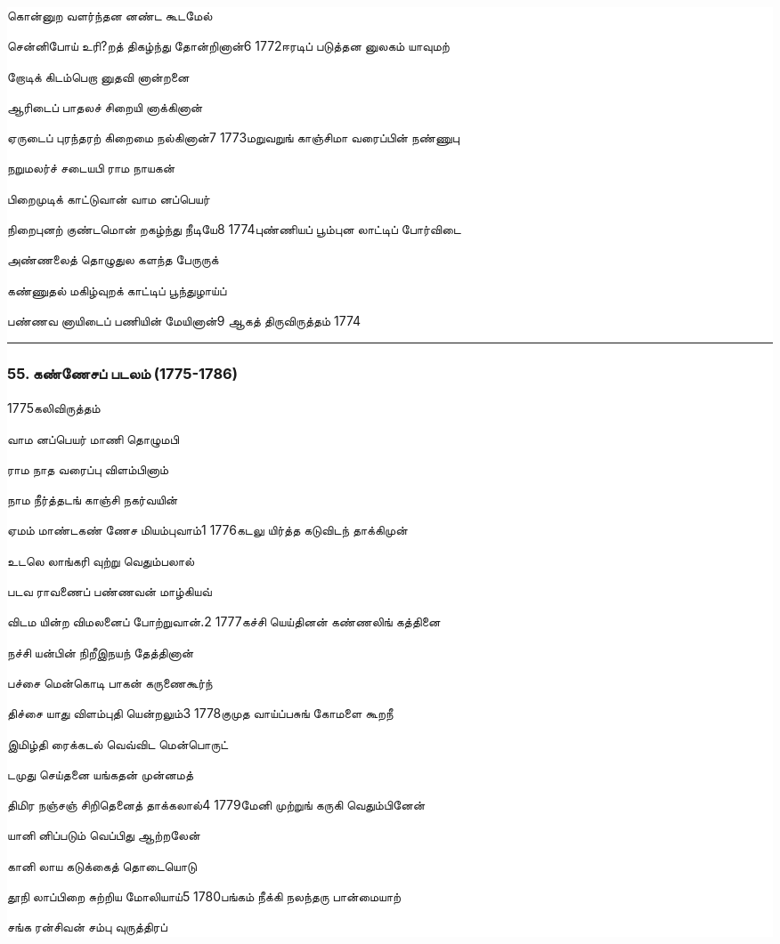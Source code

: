 கொன்னுற வளர்ந்தன னண்ட கூடமேல்  

சென்னிபோய் உரி?றத் திகழ்ந்து தோன்றினான்6 1772ஈரடிப் படுத்தன னுலகம் யாவுமற்  

றோடிக் கிடம்பெறா னுதவி னான்றனை  

ஆரிடைப் பாதலச் சிறையி னாக்கினான்  

ஏருடைப் புரந்தரற் கிறைமை நல்கினான்7 1773மறுவறுங் காஞ்சிமா வரைப்பின் நண்ணுபு  

நறுமலர்ச் சடையபி ராம நாயகன்  

பிறைமுடிக் காட்டுவான் வாம னப்பெயர்  

நிறைபுனற் குண்டமொன் றகழ்ந்து நீடியே8 1774புண்ணியப் பூம்புன லாட்டிப் போர்விடை  

அண்ணலைத் தொழுதுல களந்த பேருருக்  

கண்ணுதல் மகிழ்வுறக் காட்டிப் பூந்துழாய்ப்  

பண்ணவ னாயிடைப் பணியின் மேயினான்9 ஆகத் திருவிருத்தம் 1774  

-------  

  

### 55. கண்ணேசப் படலம் (1775-1786)  

  

1775கலிவிருத்தம்  

வாம னப்பெயர் மாணி தொழுமபி  

ராம நாத வரைப்பு விளம்பினாம்  

நாம நீர்த்தடங் காஞ்சி நகர்வயின்  

ஏமம் மாண்டகண் ணேச மியம்புவாம்1 1776கடலு யிர்த்த கடுவிடந் தாக்கிமுன்  

உடலெ லாங்கரி வுற்று வெதும்பலால்  

படவ ராவணைப் பண்ணவன் மாழ்கியவ்  

விடம யின்ற விமலனைப் போற்றுவான்.2 1777கச்சி யெய்தினன் கண்ணலிங் கத்தினை  

நச்சி யன்பின் நிறீஇநயந் தேத்தினான்  

பச்சை மென்கொடி பாகன் கருணைகூர்ந்  

திச்சை யாது விளம்புதி யென்றலும்3 1778குமுத வாய்ப்பசுங் கோமளை கூறநீ  

இமிழ்தி ரைக்கடல் வெவ்விட மென்பொருட்  

டமுது செய்தனை யங்கதன் முன்னமத்  

திமிர நஞ்சஞ் சிறிதெனைத் தாக்கலால்4 1779மேனி முற்றுங் கருகி வெதும்பினேன்  

யானி னிப்படும் வெப்பிது ஆற்றலேன்  

கானி லாய கடுக்கைத் தொடையொடு  

தூநி லாப்பிறை சுற்றிய மோலியாய்5 1780பங்கம் நீக்கி நலந்தரு பான்மையாற்  

சங்க ரன்சிவன் சம்பு வுருத்திரப்  
